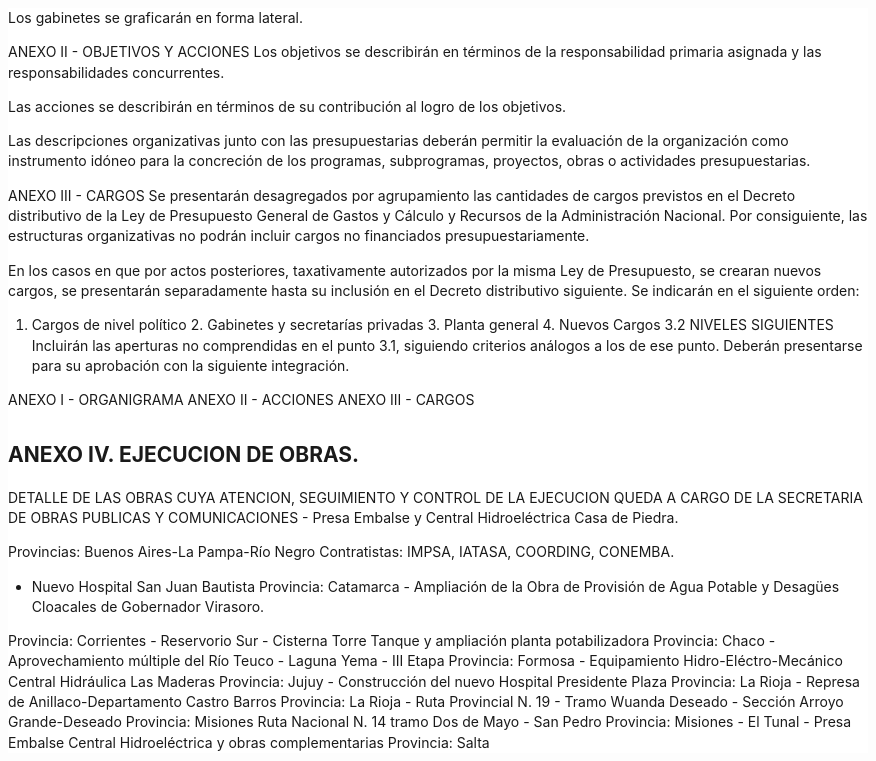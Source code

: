 Los gabinetes se graficarán en forma lateral.

ANEXO II - OBJETIVOS Y ACCIONES Los  objetivos se describirán en términos  de  la  responsabilidad primaria    asignada   y  las  responsabilidades  concurrentes.

Las acciones se describirán  en  términos  de  su  contribución al logro de los objetivos.

Las  descripciones  organizativas  junto  con  las presupuestarias deberán permitir la evaluación de la organización  como instrumento idóneo    para   la concreción  de  los  programas,  subprogramas, proyectos, obras o actividades presupuestarias.

ANEXO III - CARGOS Se presentarán desagregados  por  agrupamiento  las cantidades  de cargos  previstos  en  el  Decreto  distributivo  de  la    Ley  de Presupuesto    General  de  Gastos  y  Cálculo  y  Recursos  de  la Administración  Nacional.   Por    consiguiente,  las  estructuras organizativas no podrán incluir cargos no financiados presupuestariamente.

En  los  casos  en  que  por  actos  posteriores,    taxativamente autorizados por  la  misma  Ley de Presupuesto, se crearan  nuevos cargos,  se presentarán separadamente  hasta  su  inclusión  en  el Decreto  distributivo  siguiente.  Se  indicarán  en  el  siguiente orden:

1. Cargos de nivel político 2. Gabinetes y secretarías privadas 3. Planta general 4. Nuevos Cargos 3.2 NIVELES SIGUIENTES Incluirán    las  aperturas  no  comprendidas  en  el  punto  3.1, siguiendo  criterios    análogos   a  los  de  ese  punto.  Deberán presentarse para su aprobación con  la  siguiente  integración.

ANEXO I - ORGANIGRAMA ANEXO II - ACCIONES ANEXO III - CARGOS

## ANEXO IV. EJECUCION DE OBRAS.

<a id="1"></a>
DETALLE DE LAS OBRAS CUYA ATENCION, SEGUIMIENTO Y CONTROL DE LA EJECUCION  QUEDA  A  CARGO  DE  LA  SECRETARIA  DE OBRAS PUBLICAS Y COMUNICACIONES -  Presa  Embalse  y  Central  Hidroeléctrica Casa de  Piedra.

Provincias: Buenos Aires-La Pampa-Río Negro Contratistas: IMPSA, IATASA, COORDING, CONEMBA.

- Nuevo Hospital San Juan Bautista Provincia: Catamarca - Ampliación de la Obra de Provisión  de  Agua  Potable y Desagües Cloacales de Gobernador Virasoro.

Provincia: Corrientes -  Reservorio  Sur  -  Cisterna  Torre Tanque y ampliación  planta potabilizadora Provincia: Chaco - Aprovechamiento múltiple del Río  Teuco  -  Laguna  Yema  -  III Etapa Provincia: Formosa -   Equipamiento  Hidro-Eléctro-Mecánico  Central  Hidráulica  Las Maderas Provincia: Jujuy - Construcción del nuevo Hospital Presidente Plaza Provincia: La Rioja - Represa de Anillaco-Departamento Castro Barros Provincia: La Rioja - Ruta Provincial  N. 19  -  Tramo Wuanda Deseado - Sección Arroyo Grande-Deseado Provincia: Misiones Ruta Nacional N. 14 tramo Dos de Mayo - San Pedro Provincia: Misiones -  El  Tunal  -  Presa  Embalse  Central  Hidroeléctrica  y  obras complementarias Provincia: Salta